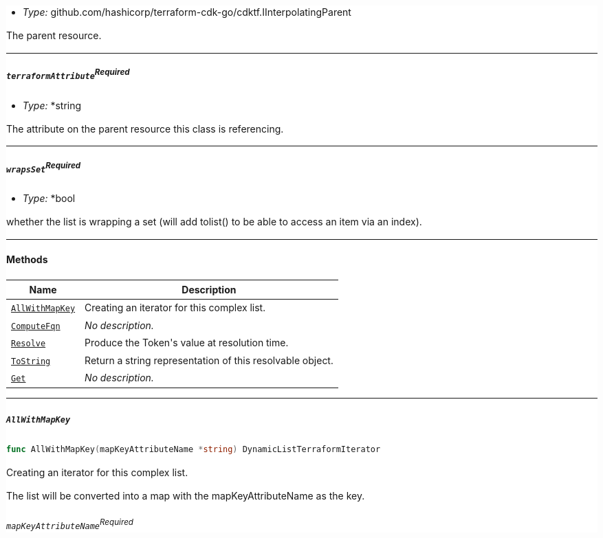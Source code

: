 - *Type:* github.com/hashicorp/terraform-cdk-go/cdktf.IInterpolatingParent

The parent resource.

---

##### `terraformAttribute`<sup>Required</sup> <a name="terraformAttribute" id="rhizo-co-terraform-provider-oci.databaseMaintenanceRun.DatabaseMaintenanceRunEstimatedPatchingTimeList.Initializer.parameter.terraformAttribute"></a>

- *Type:* *string

The attribute on the parent resource this class is referencing.

---

##### `wrapsSet`<sup>Required</sup> <a name="wrapsSet" id="rhizo-co-terraform-provider-oci.databaseMaintenanceRun.DatabaseMaintenanceRunEstimatedPatchingTimeList.Initializer.parameter.wrapsSet"></a>

- *Type:* *bool

whether the list is wrapping a set (will add tolist() to be able to access an item via an index).

---

#### Methods <a name="Methods" id="Methods"></a>

| **Name** | **Description** |
| --- | --- |
| <code><a href="#rhizo-co-terraform-provider-oci.databaseMaintenanceRun.DatabaseMaintenanceRunEstimatedPatchingTimeList.allWithMapKey">AllWithMapKey</a></code> | Creating an iterator for this complex list. |
| <code><a href="#rhizo-co-terraform-provider-oci.databaseMaintenanceRun.DatabaseMaintenanceRunEstimatedPatchingTimeList.computeFqn">ComputeFqn</a></code> | *No description.* |
| <code><a href="#rhizo-co-terraform-provider-oci.databaseMaintenanceRun.DatabaseMaintenanceRunEstimatedPatchingTimeList.resolve">Resolve</a></code> | Produce the Token's value at resolution time. |
| <code><a href="#rhizo-co-terraform-provider-oci.databaseMaintenanceRun.DatabaseMaintenanceRunEstimatedPatchingTimeList.toString">ToString</a></code> | Return a string representation of this resolvable object. |
| <code><a href="#rhizo-co-terraform-provider-oci.databaseMaintenanceRun.DatabaseMaintenanceRunEstimatedPatchingTimeList.get">Get</a></code> | *No description.* |

---

##### `AllWithMapKey` <a name="AllWithMapKey" id="rhizo-co-terraform-provider-oci.databaseMaintenanceRun.DatabaseMaintenanceRunEstimatedPatchingTimeList.allWithMapKey"></a>

```go
func AllWithMapKey(mapKeyAttributeName *string) DynamicListTerraformIterator
```

Creating an iterator for this complex list.

The list will be converted into a map with the mapKeyAttributeName as the key.

###### `mapKeyAttributeName`<sup>Required</sup> <a name="mapKeyAttributeName" id="rhizo-co-terraform-provider-oci.databaseMaintenanceRun.DatabaseMaintenanceRunEstimatedPatchingTimeList.allWithMapKey.parameter.mapKeyAttributeName"></a>
